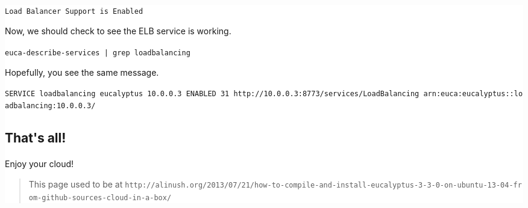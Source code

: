     Load Balancer Support is Enabled

Now, we should check to see the ELB service is working.

    euca-describe-services | grep loadbalancing

Hopefully, you see the same message.

    SERVICE loadbalancing eucalyptus 10.0.0.3 ENABLED 31 http://10.0.0.3:8773/services/LoadBalancing arn:euca:eucalyptus::loadbalancing:10.0.0.3/

That's all!
-----------

Enjoy your cloud!

 > This page used to be at `http://alinush.org/2013/07/21/how-to-compile-and-install-eucalyptus-3-3-0-on-ubuntu-13-04-from-github-sources-cloud-in-a-box/`
